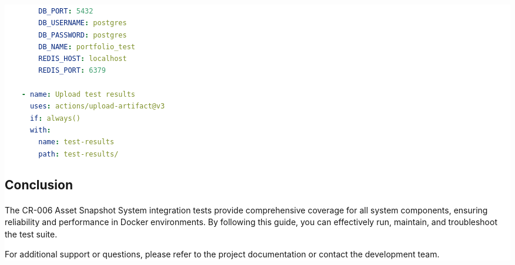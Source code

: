 ```yaml
        DB_PORT: 5432
        DB_USERNAME: postgres
        DB_PASSWORD: postgres
        DB_NAME: portfolio_test
        REDIS_HOST: localhost
        REDIS_PORT: 6379
    
    - name: Upload test results
      uses: actions/upload-artifact@v3
      if: always()
      with:
        name: test-results
        path: test-results/
```

## Conclusion

The CR-006 Asset Snapshot System integration tests provide comprehensive coverage for all system components, ensuring reliability and performance in Docker environments. By following this guide, you can effectively run, maintain, and troubleshoot the test suite.

For additional support or questions, please refer to the project documentation or contact the development team.
